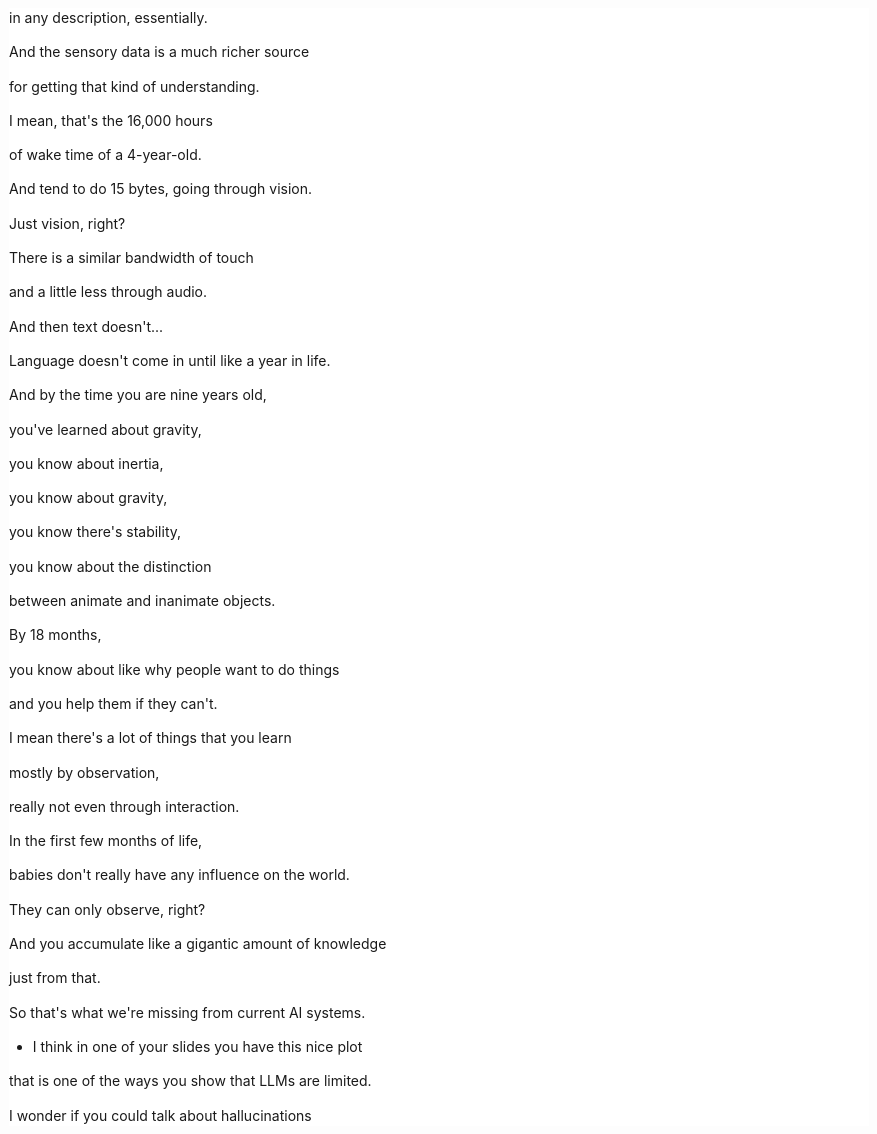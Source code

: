 in any description, essentially.

And the sensory data is a much richer source

for getting that kind of understanding.

I mean, that's the 16,000 hours

of wake time of a 4-year-old.

And tend to do 15 bytes, going through vision.

Just vision, right?

There is a similar bandwidth of touch

and a little less through audio.

And then text doesn't...

Language doesn't come in until like a year in life.

And by the time you are nine years old,

you've learned about gravity,

you know about inertia,

you know about gravity,

you know there's stability,

you know about the distinction

between animate and inanimate objects.

By 18 months,

you know about like why people want to do things

and you help them if they can't.

I mean there's a lot of things that you learn

mostly by observation,

really not even through interaction.

In the first few months of life,

babies don't really have any influence on the world.

They can only observe, right?

And you accumulate like a gigantic amount of knowledge

just from that.

So that's what we're missing from current AI systems.

- I think in one of your slides you have this nice plot

that is one of the ways you show that LLMs are limited.

I wonder if you could talk about hallucinations
